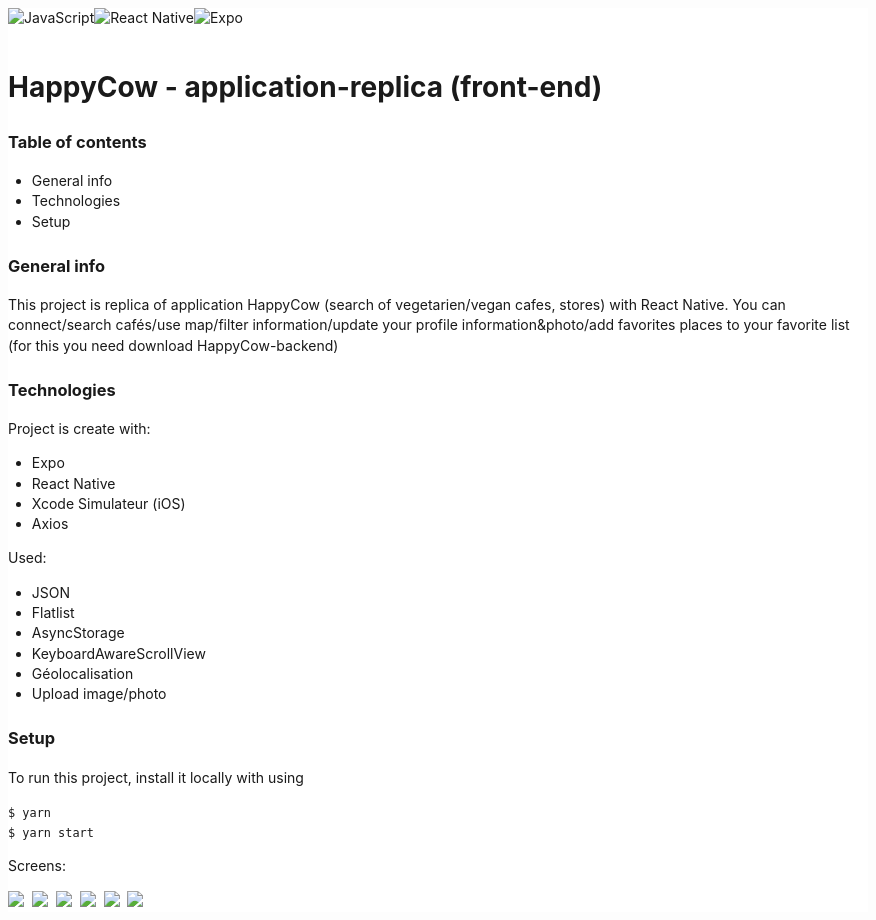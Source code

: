 ![JavaScript](https://img.shields.io/badge/javascript-%23323330.svg?style=for-the-badge&logo=javascript&logoColor=%23F7DF1E)![React Native](https://img.shields.io/badge/react_native-%2320232a.svg?style=for-the-badge&logo=react&logoColor=%2361DAFB)![Expo](https://img.shields.io/badge/expo-1C1E24?style=for-the-badge&logo=expo&logoColor=#D04A37)


# HappyCow - application-replica (front-end)


### Table of contents

* General info
* Technologies
* Setup

### General info

This project is replica of application HappyCow (search of vegetarien/vegan cafes, stores) with React Native. You can connect/search cafés/use map/filter information/update your profile information&photo/add favorites places to your favorite list (for this you need download HappyCow-backend)

### Technologies

Project is create with:

* Expo
* React Native
* Xcode Simulateur (iOS)
* Axios

Used: 

* JSON
* Flatlist
* AsyncStorage
* KeyboardAwareScrollView
* Géolocalisation 
* Upload image/photo


### Setup

To run this project, install it locally with using
```
$ yarn 
$ yarn start
```

Screens:

<img src="https://user-images.githubusercontent.com/102726399/212541234-480db260-335e-40b0-a535-5deaefcfa095.png" height="550"/>&nbsp;&nbsp;<img src="https://user-images.githubusercontent.com/102726399/212541639-4544ed5f-503f-43cf-ab7b-6ae9858144d8.png" height="550"/>&nbsp;&nbsp;<img src="https://user-images.githubusercontent.com/102726399/212541707-8e874bdd-0ddd-4906-b5ec-57d7c51ba9c6.png" height="550"/>&nbsp;&nbsp;<img src="https://user-images.githubusercontent.com/102726399/212541255-81eaea61-0a1a-460e-ae80-9d5fbc7d80b3.png" height="550"/>&nbsp;&nbsp;<img src="https://user-images.githubusercontent.com/102726399/212541259-9c814c3e-e726-4817-8d12-2c86ad1a9d8c.png" height="550"/>&nbsp;&nbsp;<img src="https://user-images.githubusercontent.com/102726399/212541264-52972bed-0dd4-4275-82ea-0a03082082ed.png" height="550"/>




